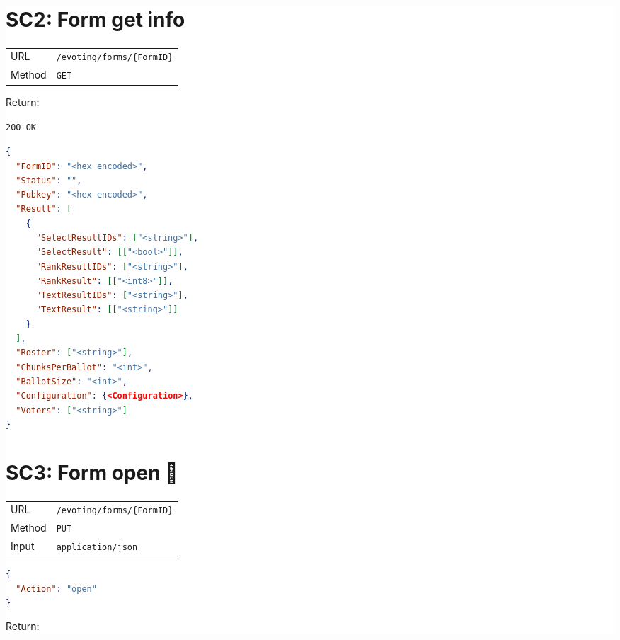 # SC2: Form get info

|        |                           |
| ------ | ------------------------- |
| URL    | `/evoting/forms/{FormID}` |
| Method | `GET`                     |

Return:

`200 OK` 

```json
{
  "FormID": "<hex encoded>",
  "Status": "",
  "Pubkey": "<hex encoded>",
  "Result": [
    {
      "SelectResultIDs": ["<string>"],
      "SelectResult": [["<bool>"]],
      "RankResultIDs": ["<string>"],
      "RankResult": [["<int8>"]],
      "TextResultIDs": ["<string>"],
      "TextResult": [["<string>"]]
    }
  ],
  "Roster": ["<string>"],
  "ChunksPerBallot": "<int>",
  "BallotSize": "<int>",
  "Configuration": {<Configuration>},
  "Voters": ["<string>"]
}
```

# SC3: Form open 🔐

|        |                           |
| ------ | ------------------------- |
| URL    | `/evoting/forms/{FormID}` |
| Method | `PUT`                     |
| Input  | `application/json`        |

```json
{
  "Action": "open"
}
```

Return:
